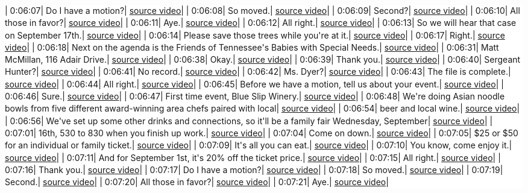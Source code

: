 | 0:06:07| Do I have a motion?| [source video](https://archive.org/details/BeerBrd150818?start=367)|
| 0:06:08| So moved.| [source video](https://archive.org/details/BeerBrd150818?start=368)|
| 0:06:09| Second?| [source video](https://archive.org/details/BeerBrd150818?start=369)|
| 0:06:10| All those in favor?| [source video](https://archive.org/details/BeerBrd150818?start=370)|
| 0:06:11| Aye.| [source video](https://archive.org/details/BeerBrd150818?start=371)|
| 0:06:12| All right.| [source video](https://archive.org/details/BeerBrd150818?start=372)|
| 0:06:13| So we will hear that case on September 17th.| [source video](https://archive.org/details/BeerBrd150818?start=373)|
| 0:06:14| Please save those trees while you're at it.| [source video](https://archive.org/details/BeerBrd150818?start=374)|
| 0:06:17| Right.| [source video](https://archive.org/details/BeerBrd150818?start=377)|
| 0:06:18| Next on the agenda is the Friends of Tennessee's Babies with Special Needs.| [source video](https://archive.org/details/BeerBrd150818?start=378)|
| 0:06:31| Matt McMillan, 116 Adair Drive.| [source video](https://archive.org/details/BeerBrd150818?start=391)|
| 0:06:38| Okay.| [source video](https://archive.org/details/BeerBrd150818?start=398)|
| 0:06:39| Thank you.| [source video](https://archive.org/details/BeerBrd150818?start=399)|
| 0:06:40| Sergeant Hunter?| [source video](https://archive.org/details/BeerBrd150818?start=400)|
| 0:06:41| No record.| [source video](https://archive.org/details/BeerBrd150818?start=401)|
| 0:06:42| Ms. Dyer?| [source video](https://archive.org/details/BeerBrd150818?start=402)|
| 0:06:43| The file is complete.| [source video](https://archive.org/details/BeerBrd150818?start=403)|
| 0:06:44| All right.| [source video](https://archive.org/details/BeerBrd150818?start=404)|
| 0:06:45| Before we have a motion, tell us about your event.| [source video](https://archive.org/details/BeerBrd150818?start=405)|
| 0:06:46| Sure.| [source video](https://archive.org/details/BeerBrd150818?start=406)|
| 0:06:47| First time event, Blue Slip Winery.| [source video](https://archive.org/details/BeerBrd150818?start=407)|
| 0:06:48| We're doing Asian noodle bowls from five different award-winning area chefs paired with local| [source video](https://archive.org/details/BeerBrd150818?start=408)|
| 0:06:54| beer and local wine.| [source video](https://archive.org/details/BeerBrd150818?start=414)|
| 0:06:56| We've set up some other drinks and connections, so it'll be a family fair Wednesday, September| [source video](https://archive.org/details/BeerBrd150818?start=416)|
| 0:07:01| 16th, 530 to 830 when you finish up work.| [source video](https://archive.org/details/BeerBrd150818?start=421)|
| 0:07:04| Come on down.| [source video](https://archive.org/details/BeerBrd150818?start=424)|
| 0:07:05| $25 or $50 for an individual or family ticket.| [source video](https://archive.org/details/BeerBrd150818?start=425)|
| 0:07:09| It's all you can eat.| [source video](https://archive.org/details/BeerBrd150818?start=429)|
| 0:07:10| You know, come enjoy it.| [source video](https://archive.org/details/BeerBrd150818?start=430)|
| 0:07:11| And for September 1st, it's 20% off the ticket price.| [source video](https://archive.org/details/BeerBrd150818?start=431)|
| 0:07:15| All right.| [source video](https://archive.org/details/BeerBrd150818?start=435)|
| 0:07:16| Thank you.| [source video](https://archive.org/details/BeerBrd150818?start=436)|
| 0:07:17| Do I have a motion?| [source video](https://archive.org/details/BeerBrd150818?start=437)|
| 0:07:18| So moved.| [source video](https://archive.org/details/BeerBrd150818?start=438)|
| 0:07:19| Second.| [source video](https://archive.org/details/BeerBrd150818?start=439)|
| 0:07:20| All those in favor?| [source video](https://archive.org/details/BeerBrd150818?start=440)|
| 0:07:21| Aye.| [source video](https://archive.org/details/BeerBrd150818?start=441)|